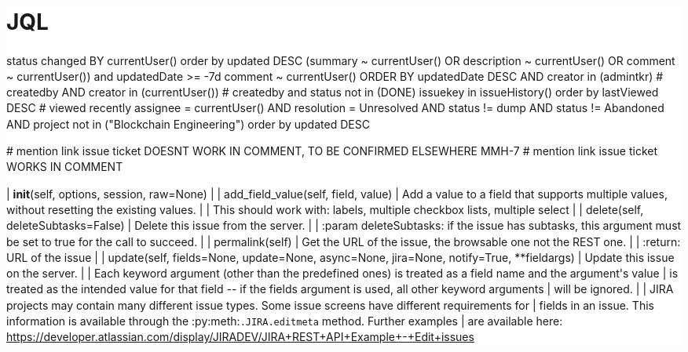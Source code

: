 
# JQL
status changed BY currentUser() order by updated DESC
(summary ~ currentUser() OR description ~ currentUser() OR comment ~ currentUser()) and updatedDate >= -7d
comment ~ currentUser() ORDER BY updatedDate DESC
AND creator in (admintkr) # createdby
AND creator in (currentUser()) # createdby
and status not in (DONE)
issuekey in issueHistory() order by lastViewed DESC # viewed recently
assignee = currentUser() AND resolution = Unresolved AND status != dump AND status != Abandoned AND project not in ("Blockchain Engineering") order by updated DESC

<MMH-7> # mention link issue ticket DOESNT WORK IN COMMENT, TO BE CONFIRMED ELSEWHERE
MMH-7 # mention link issue ticket WORKS IN COMMENT


 |  __init__(self, options, session, raw=None)
 |
 |  add_field_value(self, field, value)
 |      Add a value to a field that supports multiple values, without resetting the existing values.
 |
 |      This should work with: labels, multiple checkbox lists, multiple select
 |
 |  delete(self, deleteSubtasks=False)
 |      Delete this issue from the server.
 |
 |      :param deleteSubtasks: if the issue has subtasks, this argument must be set to true for the call to succeed.
 |
 |  permalink(self)
 |      Get the URL of the issue, the browsable one not the REST one.
 |
 |      :return: URL of the issue
 |
 |  update(self, fields=None, update=None, async=None, jira=None, notify=True, **fieldargs)
 |      Update this issue on the server.
 |
 |      Each keyword argument (other than the predefined ones) is treated as a field name and the argument's value
 |      is treated as the intended value for that field -- if the fields argument is used, all other keyword arguments
 |      will be ignored.
 |
 |      JIRA projects may contain many different issue types. Some issue screens have different requirements for
 |      fields in an issue. This information is available through the :py:meth:`.JIRA.editmeta` method. Further examples
 |      are available here: https://developer.atlassian.com/display/JIRADEV/JIRA+REST+API+Example+-+Edit+issues